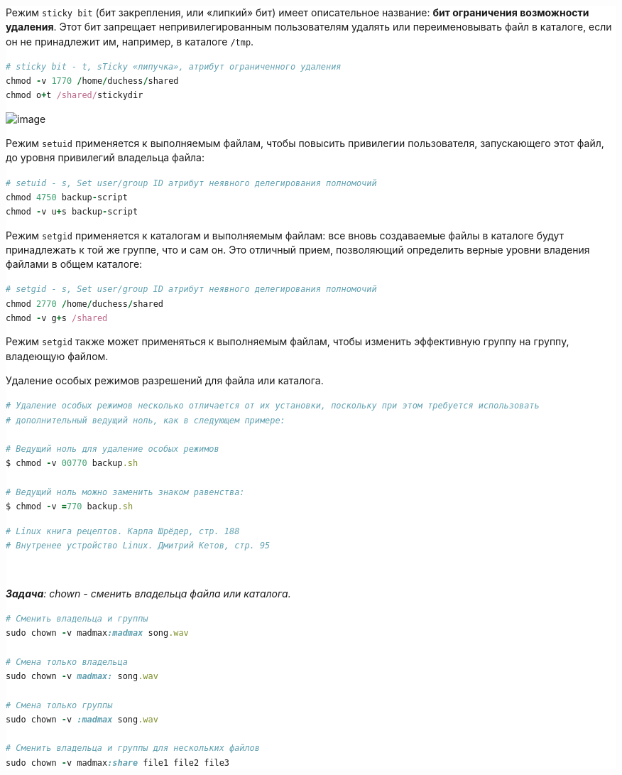 Режим `sticky bit` (бит закрепления, или «липкий» бит) имеет описательное название: **бит ограничения возможности удаления**. Этот бит запрещает непривилегированным пользователям удалять или переименовывать файл в каталоге, если он не принадлежит им, например, в каталоге `/tmp`.

```ruby
# sticky bit - t, sTicky «липучка», атрибут ограниченного удаления
chmod -v 1770 /home/duchess/shared
chmod o+t /shared/stickydir
```
![image](https://github.com/user-attachments/assets/10246e5d-9b86-4afd-b76d-180844d3c6ea)


Режим `setuid` применяется к выполняемым файлам, чтобы повысить привилегии пользователя, запускающего этот файл, до уровня привилегий владельца файла:

```ruby
# setuid - s, Set user/group ID атрибут неявного делегирования полномочий
chmod 4750 backup-script
chmod -v u+s backup-script
```

Режим `setgid` применяется к каталогам и выполняемым файлам: все вновь создаваемые файлы в каталоге будут принадлежать к той же группе, что и сам он. Это отличный прием, позволяющий определить верные уровни владения файлами в общем каталоге:

```ruby
# setgid - s, Set user/group ID атрибут неявного делегирования полномочий
chmod 2770 /home/duchess/shared
chmod -v g+s /shared
```

Режим `setgid` также может применяться к выполняемым файлам, чтобы изменить эффективную группу на группу, владеющую файлом.

Удаление особых режимов разрешений для файла или каталога.

```ruby
# Удаление особых режимов несколько отличается от их установки, поскольку при этом требуется использовать
# дополнительный ведущий ноль, как в следующем примере:

# Ведущий ноль для удаление особых режимов
$ chmod -v 00770 backup.sh

# Ведущий ноль можно заменить знаком равенства:
$ chmod -v =770 backup.sh
```

```ruby
# Linux книга рецептов. Карла Шрёдер, стр. 188
# Внутренее устройство Linux. Дмитрий Кетов, стр. 95
```


<br>

_**<a name='6'>Задача</a>**: chown - сменить владельца файла или каталога._

```ruby
# Сменить владельца и группы
sudo chown -v madmax:madmax song.wav

# Смена только владельца
sudo chown -v madmax: song.wav

# Смена только группы
sudo chown -v :madmax song.wav

# Сменить владельца и группы для нескольких файлов
sudo chown -v madmax:share file1 file2 file3

```